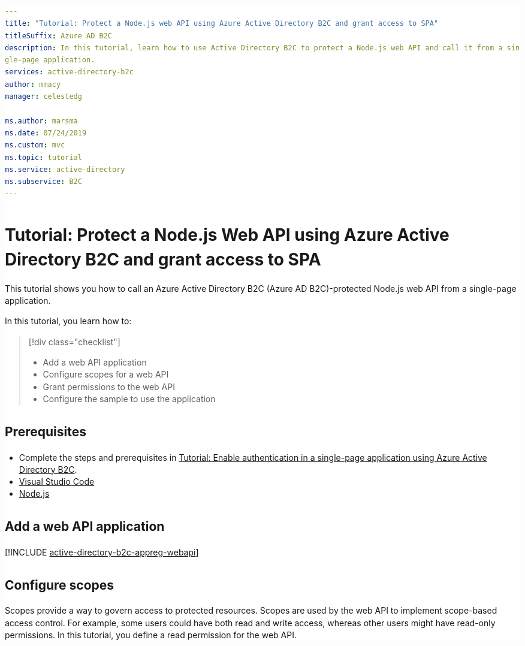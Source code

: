 ```yaml
---
title: "Tutorial: Protect a Node.js web API using Azure Active Directory B2C and grant access to SPA"
titleSuffix: Azure AD B2C
description: In this tutorial, learn how to use Active Directory B2C to protect a Node.js web API and call it from a single-page application.
services: active-directory-b2c
author: mmacy
manager: celestedg

ms.author: marsma
ms.date: 07/24/2019
ms.custom: mvc
ms.topic: tutorial
ms.service: active-directory
ms.subservice: B2C
---
```


# Tutorial: Protect a Node.js Web API using Azure Active Directory B2C and grant access to SPA

This tutorial shows you how to call an Azure Active Directory B2C (Azure AD B2C)-protected Node.js web API from a single-page application.

In this tutorial, you learn how to:

> [!div class="checklist"]
> * Add a web API application
> * Configure scopes for a web API
> * Grant permissions to the web API
> * Configure the sample to use the application

## Prerequisites

* Complete the steps and prerequisites in [Tutorial: Enable authentication in a single-page application using Azure Active Directory B2C](tutorial-single-page-app.md).
* [Visual Studio Code](https://code.visualstudio.com/)
* [Node.js](https://nodejs.org/en/download/)

## Add a web API application

[!INCLUDE [active-directory-b2c-appreg-webapi](../../includes/active-directory-b2c-appreg-webapi.md)]

## Configure scopes

Scopes provide a way to govern access to protected resources. Scopes are used by the web API to implement scope-based access control. For example, some users could have both read and write access, whereas other users might have read-only permissions. In this tutorial, you define a read permission for the web API.


[github-js-spa]: https://github.com/Azure-Samples/active-directory-b2c-javascript-msal-singlepageapp